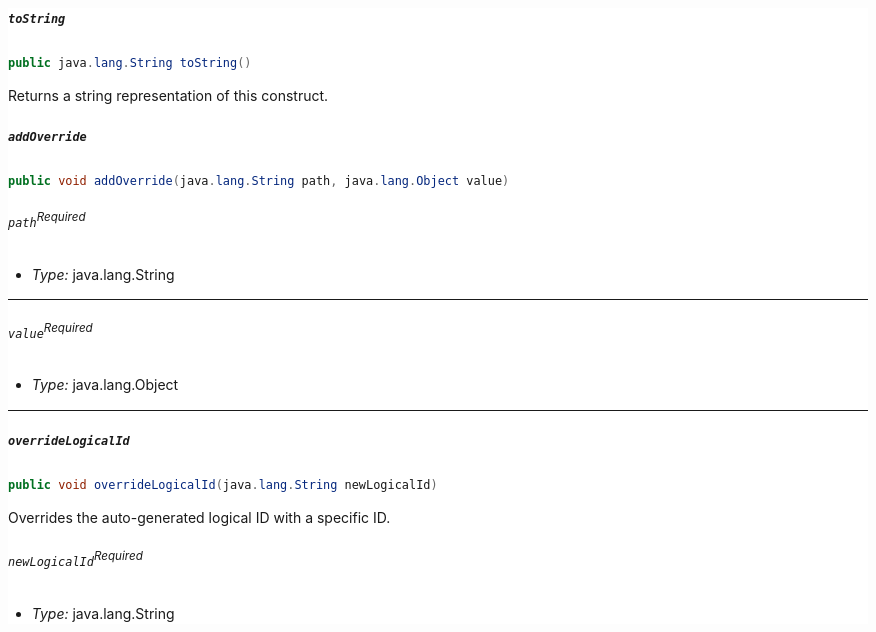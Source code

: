 
##### `toString` <a name="toString" id="rhizo-co-terraform-provider-oci.dataOciDelegateAccessControlDelegatedResourceAccessRequest.DataOciDelegateAccessControlDelegatedResourceAccessRequest.toString"></a>

```java
public java.lang.String toString()
```

Returns a string representation of this construct.

##### `addOverride` <a name="addOverride" id="rhizo-co-terraform-provider-oci.dataOciDelegateAccessControlDelegatedResourceAccessRequest.DataOciDelegateAccessControlDelegatedResourceAccessRequest.addOverride"></a>

```java
public void addOverride(java.lang.String path, java.lang.Object value)
```

###### `path`<sup>Required</sup> <a name="path" id="rhizo-co-terraform-provider-oci.dataOciDelegateAccessControlDelegatedResourceAccessRequest.DataOciDelegateAccessControlDelegatedResourceAccessRequest.addOverride.parameter.path"></a>

- *Type:* java.lang.String

---

###### `value`<sup>Required</sup> <a name="value" id="rhizo-co-terraform-provider-oci.dataOciDelegateAccessControlDelegatedResourceAccessRequest.DataOciDelegateAccessControlDelegatedResourceAccessRequest.addOverride.parameter.value"></a>

- *Type:* java.lang.Object

---

##### `overrideLogicalId` <a name="overrideLogicalId" id="rhizo-co-terraform-provider-oci.dataOciDelegateAccessControlDelegatedResourceAccessRequest.DataOciDelegateAccessControlDelegatedResourceAccessRequest.overrideLogicalId"></a>

```java
public void overrideLogicalId(java.lang.String newLogicalId)
```

Overrides the auto-generated logical ID with a specific ID.

###### `newLogicalId`<sup>Required</sup> <a name="newLogicalId" id="rhizo-co-terraform-provider-oci.dataOciDelegateAccessControlDelegatedResourceAccessRequest.DataOciDelegateAccessControlDelegatedResourceAccessRequest.overrideLogicalId.parameter.newLogicalId"></a>

- *Type:* java.lang.String
